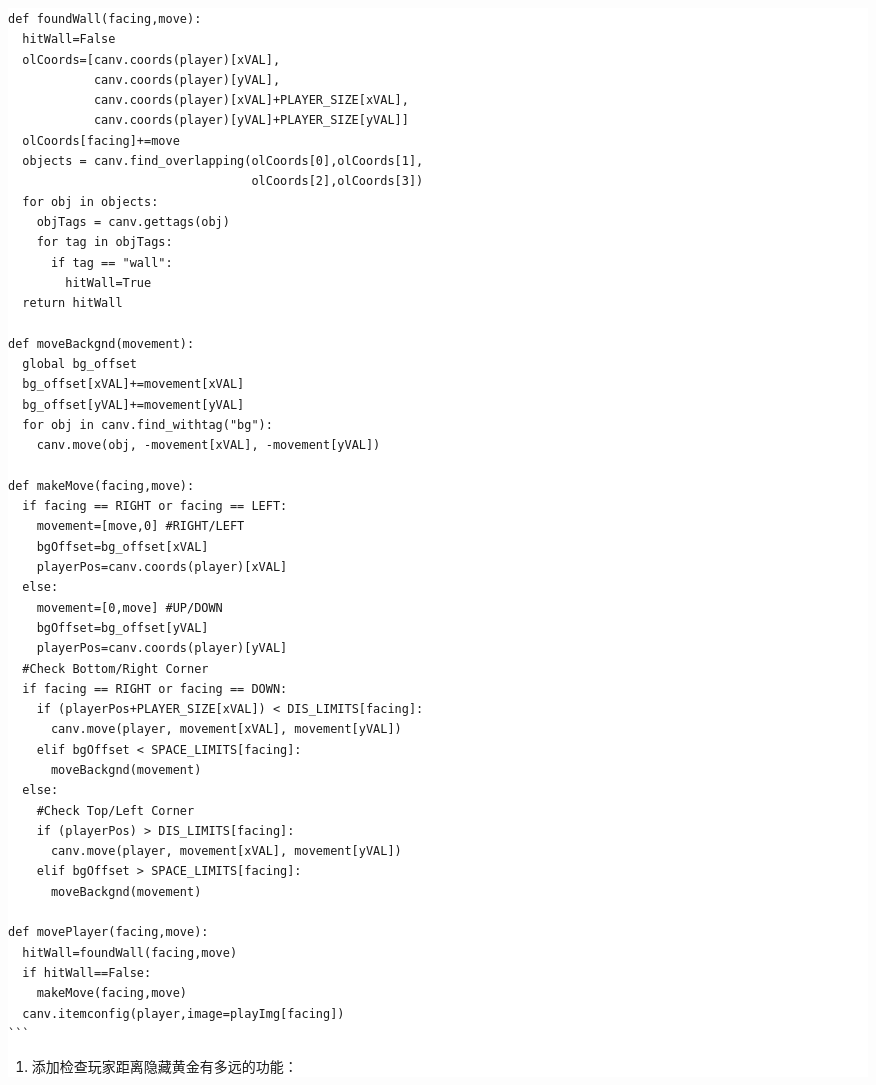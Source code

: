     def foundWall(facing,move):
      hitWall=False
      olCoords=[canv.coords(player)[xVAL],
                canv.coords(player)[yVAL],
                canv.coords(player)[xVAL]+PLAYER_SIZE[xVAL],
                canv.coords(player)[yVAL]+PLAYER_SIZE[yVAL]]
      olCoords[facing]+=move
      objects = canv.find_overlapping(olCoords[0],olCoords[1],
                                      olCoords[2],olCoords[3])
      for obj in objects:
        objTags = canv.gettags(obj)
        for tag in objTags:
          if tag == "wall":
            hitWall=True
      return hitWall

    def moveBackgnd(movement):
      global bg_offset
      bg_offset[xVAL]+=movement[xVAL]
      bg_offset[yVAL]+=movement[yVAL]
      for obj in canv.find_withtag("bg"):
        canv.move(obj, -movement[xVAL], -movement[yVAL])

    def makeMove(facing,move):
      if facing == RIGHT or facing == LEFT:
        movement=[move,0] #RIGHT/LEFT
        bgOffset=bg_offset[xVAL]
        playerPos=canv.coords(player)[xVAL]
      else:
        movement=[0,move] #UP/DOWN
        bgOffset=bg_offset[yVAL]
        playerPos=canv.coords(player)[yVAL]
      #Check Bottom/Right Corner
      if facing == RIGHT or facing == DOWN: 
        if (playerPos+PLAYER_SIZE[xVAL]) < DIS_LIMITS[facing]:
          canv.move(player, movement[xVAL], movement[yVAL])
        elif bgOffset < SPACE_LIMITS[facing]:
          moveBackgnd(movement)
      else:
        #Check Top/Left Corner
        if (playerPos) > DIS_LIMITS[facing]:
          canv.move(player, movement[xVAL], movement[yVAL])
        elif bgOffset > SPACE_LIMITS[facing]:
          moveBackgnd(movement)

    def movePlayer(facing,move):
      hitWall=foundWall(facing,move)
      if hitWall==False:
        makeMove(facing,move)
      canv.itemconfig(player,image=playImg[facing])
    ```

1.  添加检查玩家距离隐藏黄金有多远的功能：
